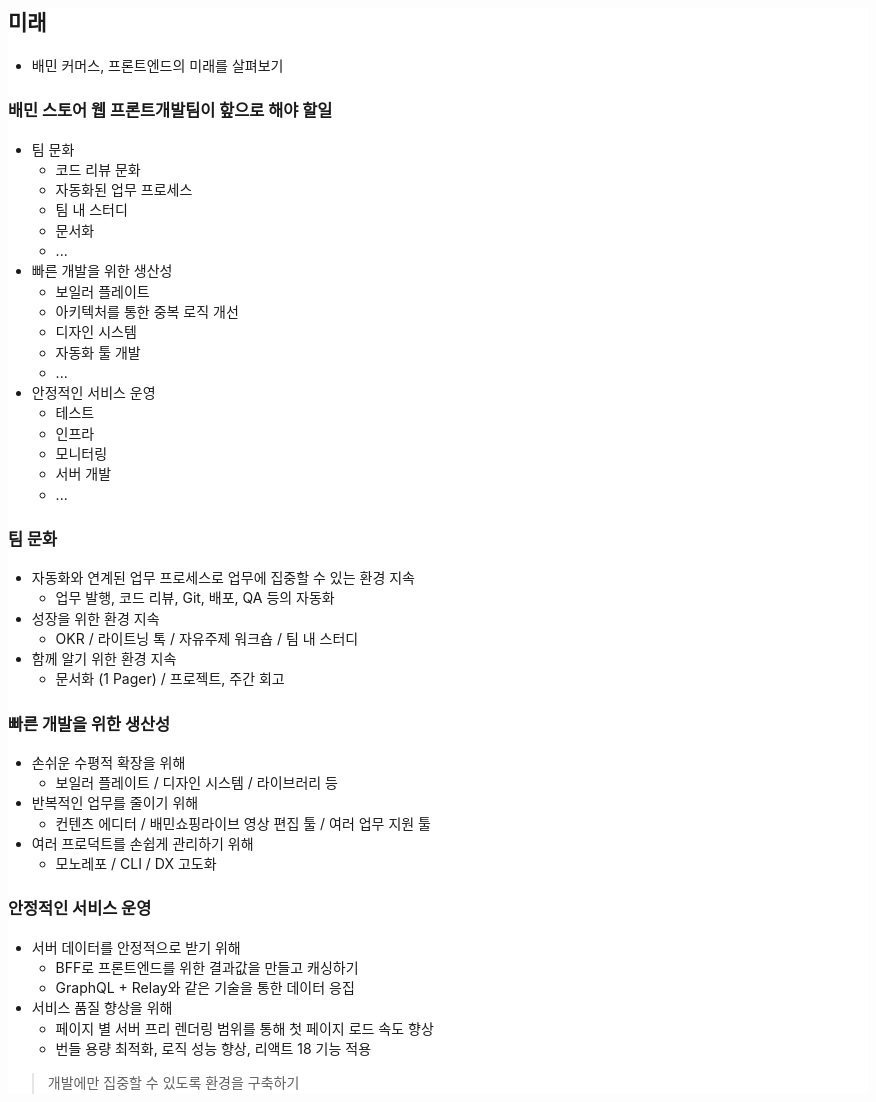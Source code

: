## 미래
- 배민 커머스, 프론트엔드의 미래를 살펴보기

### 배민 스토어 웹 프론트개발팀이 핲으로 해야 할일
- 팀 문화
   - 코드 리뷰 문화
   - 자동화된 업무 프로세스
   - 팀 내 스터디
   - 문서화
   - ...
- 빠른 개발을 위한 생산성
   - 보일러 플레이트
   - 아키텍처를 통한 중복 로직 개선
   - 디자인 시스템
   - 자동화 툴 개발
   - ...
- 안정적인 서비스 운영
   - 테스트
   - 인프라
   - 모니터링
   - 서버 개발
   - ...

### 팀 문화
- 자동화와 연계된 업무 프로세스로 업무에 집중할 수 있는 환경 지속
   - 업무 발행, 코드 리뷰, Git, 배포, QA 등의 자동화
- 성장을 위한 환경 지속
   - OKR / 라이트닝 톡 / 자유주제 워크숍 / 팀 내 스터디
- 함께 알기 위한 환경 지속
   - 문서화 (1 Pager) / 프로젝트, 주간 회고

### 빠른 개발을 위한 생산성
- 손쉬운 수평적 확장을 위해
   - 보일러 플레이트 / 디자인 시스템 / 라이브러리 등
- 반복적인 업무를 줄이기 위해
   - 컨텐츠 에디터 / 배민쇼핑라이브 영상 편집 툴 / 여러 업무 지원 툴
- 여러 프로덕트를 손쉽게 관리하기 위해
   - 모노레포 / CLI / DX 고도화

### 안정적인 서비스 운영
- 서버 데이터를 안정적으로 받기 위해
   - BFF로 프론트엔드를 위한 결과값을 만들고 캐싱하기
   - GraphQL + Relay와 같은 기술을 통한 데이터 응집
- 서비스 품질 향상을 위해
   - 페이지 별 서버 프리 렌더링 범위를 통해 첫 페이지 로드 속도 향상
   - 번들 용량 최적화, 로직 성능 향상, 리액트 18 기능 적용

>  개발에만 집중할 수 있도록 환경을 구축하기
